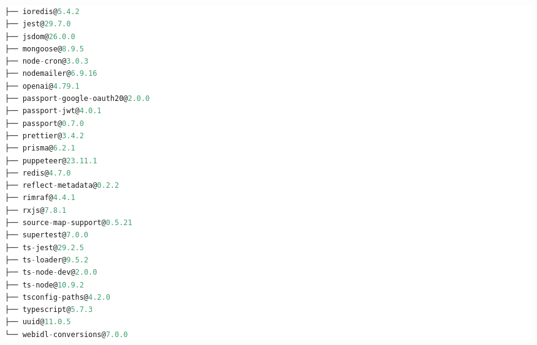 ```jsx
├── ioredis@5.4.2
├── jest@29.7.0
├── jsdom@26.0.0
├── mongoose@8.9.5
├── node-cron@3.0.3
├── nodemailer@6.9.16
├── openai@4.79.1
├── passport-google-oauth20@2.0.0
├── passport-jwt@4.0.1
├── passport@0.7.0
├── prettier@3.4.2
├── prisma@6.2.1
├── puppeteer@23.11.1
├── redis@4.7.0
├── reflect-metadata@0.2.2 
├── rimraf@4.4.1
├── rxjs@7.8.1
├── source-map-support@0.5.21
├── supertest@7.0.0
├── ts-jest@29.2.5
├── ts-loader@9.5.2
├── ts-node-dev@2.0.0
├── ts-node@10.9.2
├── tsconfig-paths@4.2.0
├── typescript@5.7.3
├── uuid@11.0.5
└── webidl-conversions@7.0.0
```